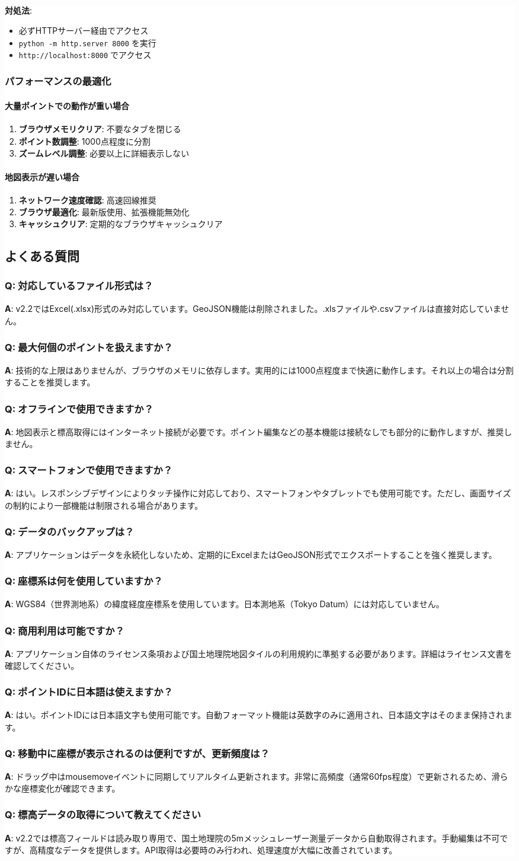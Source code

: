 **対処法**: 
- 必ずHTTPサーバー経由でアクセス
- `python -m http.server 8000` を実行
- `http://localhost:8000` でアクセス

### パフォーマンスの最適化

#### 大量ポイントでの動作が重い場合
1. **ブラウザメモリクリア**: 不要なタブを閉じる
2. **ポイント数調整**: 1000点程度に分割
3. **ズームレベル調整**: 必要以上に詳細表示しない

#### 地図表示が遅い場合
1. **ネットワーク速度確認**: 高速回線推奨
2. **ブラウザ最適化**: 最新版使用、拡張機能無効化
3. **キャッシュクリア**: 定期的なブラウザキャッシュクリア

## よくある質問

### Q: 対応しているファイル形式は？
**A**: v2.2ではExcel(.xlsx)形式のみ対応しています。GeoJSON機能は削除されました。.xlsファイルや.csvファイルは直接対応していません。

### Q: 最大何個のポイントを扱えますか？
**A**: 技術的な上限はありませんが、ブラウザのメモリに依存します。実用的には1000点程度まで快適に動作します。それ以上の場合は分割することを推奨します。

### Q: オフラインで使用できますか？
**A**: 地図表示と標高取得にはインターネット接続が必要です。ポイント編集などの基本機能は接続なしでも部分的に動作しますが、推奨しません。

### Q: スマートフォンで使用できますか？
**A**: はい。レスポンシブデザインによりタッチ操作に対応しており、スマートフォンやタブレットでも使用可能です。ただし、画面サイズの制約により一部機能は制限される場合があります。

### Q: データのバックアップは？
**A**: アプリケーションはデータを永続化しないため、定期的にExcelまたはGeoJSON形式でエクスポートすることを強く推奨します。

### Q: 座標系は何を使用していますか？
**A**: WGS84（世界測地系）の緯度経度座標系を使用しています。日本測地系（Tokyo Datum）には対応していません。

### Q: 商用利用は可能ですか？
**A**: アプリケーション自体のライセンス条項および国土地理院地図タイルの利用規約に準拠する必要があります。詳細はライセンス文書を確認してください。

### Q: ポイントIDに日本語は使えますか？
**A**: はい。ポイントIDには日本語文字も使用可能です。自動フォーマット機能は英数字のみに適用され、日本語文字はそのまま保持されます。

### Q: 移動中に座標が表示されるのは便利ですが、更新頻度は？
**A**: ドラッグ中はmousemoveイベントに同期してリアルタイム更新されます。非常に高頻度（通常60fps程度）で更新されるため、滑らかな座標変化が確認できます。

### Q: 標高データの取得について教えてください
**A**: 
v2.2では標高フィールドは読み取り専用で、国土地理院の5mメッシュレーザー測量データから自動取得されます。手動編集は不可ですが、高精度なデータを提供します。API取得は必要時のみ行われ、処理速度が大幅に改善されています。
